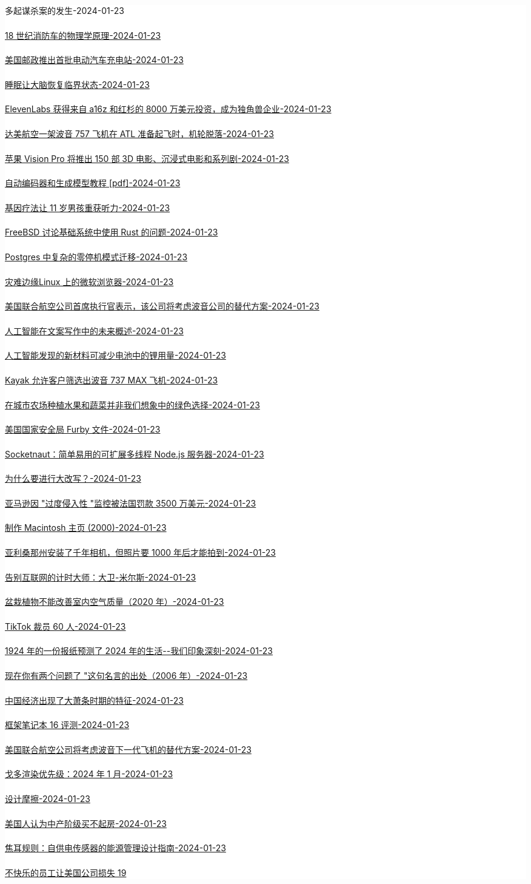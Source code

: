 多起谋杀案的发生-2024-01-23</a><br/><br/><a target=_blank rel=nofollow href="https://arstechnica.com/science/2024/01/the-physics-of-an-18th-century-fire-engine/" >18 世纪消防车的物理学原理-2024-01-23</a><br/><br/><a target=_blank rel=nofollow href="https://electrek.co/2024/01/23/us-postal-service-rolls-out-first-ev-charging-stations/" >美国邮政推出首批电动汽车充电站-2024-01-23</a><br/><br/><a target=_blank rel=nofollow href="https://www.nature.com/articles/s41593-023-01536-9" >睡眠让大脑恢复临界状态-2024-01-23</a><br/><br/><a target=_blank rel=nofollow href="https://sifted.eu/articles/elevenlabs-80m-a16z-sequoia-becomes-unicorn" >ElevenLabs 获得来自 a16z 和红杉的 8000 万美元投资，成为独角兽企业-2024-01-23</a><br/><br/><a target=_blank rel=nofollow href="https://twitter.com/gregg_re/status/1749835450804576370" >达美航空一架波音 757 飞机在 ATL 准备起飞时，机轮脱落-2024-01-23</a><br/><br/><a target=_blank rel=nofollow href="https://techcrunch.com/2024/01/16/apple-vision-pro-to-launch-with-150-3d-movies-immersive-films-and-series-disney-max-and-more/" >苹果 Vision Pro 将推出 150 部 3D 电影、沉浸式电影和系列剧-2024-01-23</a><br/><br/><a target=_blank rel=nofollow href="https://theelandor.github.io/prova/autoencoders.pdf" >自动编码器和生成模型教程 [pdf]-2024-01-23</a><br/><br/><a target=_blank rel=nofollow href="https://www.nytimes.com/2024/01/23/health/deaf-gene-therapy.html" >基因疗法让 11 岁男孩重获听力-2024-01-23</a><br/><br/><a target=_blank rel=nofollow href="https://lists.freebsd.org/archives/freebsd-hackers/2024-January/002823.html" >FreeBSD 讨论基础系统中使用 Rust 的问题-2024-01-23</a><br/><br/><a target=_blank rel=nofollow href="https://fabianlindfors.se/blog/complex-schema-migrations-with-reshape/" >Postgres 中复杂的零停机模式迁移-2024-01-23</a><br/><br/><a target=_blank rel=nofollow href="https://linuximpact.com/on-the-edge-microsofts-browser-on-linux/" >灾难边缘Linux 上的微软浏览器-2024-01-23</a><br/><br/><a target=_blank rel=nofollow href="https://apnews.com/article/united-airlines-ceo-boeing-manufacturing-problems-4090ea6176ef59e382dd18e9522596bc" >美国联合航空公司首席执行官表示，该公司将考虑波音公司的替代方案-2024-01-23</a><br/><br/><a target=_blank rel=nofollow href="https://blog.blogkit.dev/an-overview-of-the-future-of-ai-in-copywriting" >人工智能在文案写作中的未来概述-2024-01-23</a><br/><br/><a target=_blank rel=nofollow href="https://www.bbc.com/news/technology-67912033" >人工智能发现的新材料可减少电池中的锂用量-2024-01-23</a><br/><br/><a target=_blank rel=nofollow href="https://www.theguardian.com/business/2024/jan/23/online-travel-agent-allows-customers-to-filter-out-boeing-737-max-planes" >Kayak 允许客户筛选出波音 737 MAX 飞机-2024-01-23</a><br/><br/><a target=_blank rel=nofollow href="https://www.sciencealert.com/growing-fruit-and-veg-in-urban-farms-isnt-the-green-choice-we-imagine" >在城市农场种植水果和蔬菜并非我们想象中的绿色选择-2024-01-23</a><br/><br/><a target=_blank rel=nofollow href="https://www.404media.co/these-are-the-notorious-nsa-furby-documents-showing-spy-agency-freaking-out-about-childrens-toy/" >美国国家安全局 Furby 文件-2024-01-23</a><br/><br/><a target=_blank rel=nofollow href="https://github.com/faranalytics/socketnaut" >Socketnaut：简单易用的可扩展多线程 Node.js 服务器-2024-01-23</a><br/><br/><a target=_blank rel=nofollow href="https://zed.dev/blog/why-the-big-rewrite" >为什么要进行大改写？-2024-01-23</a><br/><br/><a target=_blank rel=nofollow href="https://uk.pcmag.com/news/150577/amazon-fined-35-million-in-france-over-overly-intrusive-employee-surveillance-in-its-warehouses" >亚马逊因 "过度侵入性 "监控被法国罚款 3500 万美元-2024-01-23</a><br/><br/><a target=_blank rel=nofollow href="https://web.stanford.edu/dept/SUL/sites/mac/index.html" >制作 Macintosh 主页 (2000)-2024-01-23</a><br/><br/><a target=_blank rel=nofollow href="https://www.diyphotography.net/millennium-camera-installed-in-arizona-but-the-photo-wont-be-ready-for-1000-years/" >亚利桑那州安装了千年相机，但照片要 1000 年后才能拍到-2024-01-23</a><br/><br/><a target=_blank rel=nofollow href="https://thenewstack.io/farewell-to-the-internets-master-timekeeper-david-mills/" >告别互联网的计时大师：大卫-米尔斯-2024-01-23</a><br/><br/><a target=_blank rel=nofollow href="https://www.nature.com/articles/s41370-019-0175-9" >盆栽植物不能改善室内空气质量（2020 年）-2024-01-23</a><br/><br/><a target=_blank rel=nofollow href="https://techcrunch.com/2024/01/23/tiktok-lays-off-60-employees/" >TikTok 裁员 60 人-2024-01-23</a><br/><br/><a target=_blank rel=nofollow href="https://metro.co.uk/2024/01/23/wild-1924-newspaper-predictions-didnt-come-true-20157816/" >1924 年的一份报纸预测了 2024 年的生活--我们印象深刻-2024-01-23</a><br/><br/><a target=_blank rel=nofollow href="http://regex.info/blog/2006-09-15/247" >现在你有两个问题了 "这句名言的出处（2006 年）-2024-01-23</a><br/><br/><a target=_blank rel=nofollow href="https://www.forbes.com/sites/miltonezrati/2024/01/22/chinas-economy-has-picked-up-traits-reminiscent-of-the-great-depression/" >中国经济出现了大萧条时期的特征-2024-01-23</a><br/><br/><a target=_blank rel=nofollow href="https://www.notebookcheck.net/Radeon-RX-7700S-performance-debut-Framework-Laptop-16-review.790807.0.html" >框架笔记本 16 评测-2024-01-23</a><br/><br/><a target=_blank rel=nofollow href="https://abcnews.go.com/Business/wireStory/united-airlines-ceo-airline-alternatives-boeings-airplane-106594384" >美国联合航空公司将考虑波音下一代飞机的替代方案-2024-01-23</a><br/><br/><a target=_blank rel=nofollow href="https://godotengine.org/article/rendering-priorities-january-2024/" >戈多渲染优先级：2024 年 1 月-2024-01-23</a><br/><br/><a target=_blank rel=nofollow href="https://designingfriction.com/" >设计摩擦-2024-01-23</a><br/><br/><a target=_blank rel=nofollow href="https://www.newsweek.com/americans-dont-believe-middle-class-can-afford-homes-1862973" >美国人认为中产阶级买不起房-2024-01-23</a><br/><br/><a target=_blank rel=nofollow href="https://ieeexplore.ieee.org/document/10341273" >焦耳规则：自供电传感器的能源管理设计指南-2024-01-23</a><br/><br/><a target=_blank rel=nofollow href="https://blobstreaming.org/unhappy-workers-cost-us-firms-1-9-trillion/" >不快乐的员工让美国公司损失 19